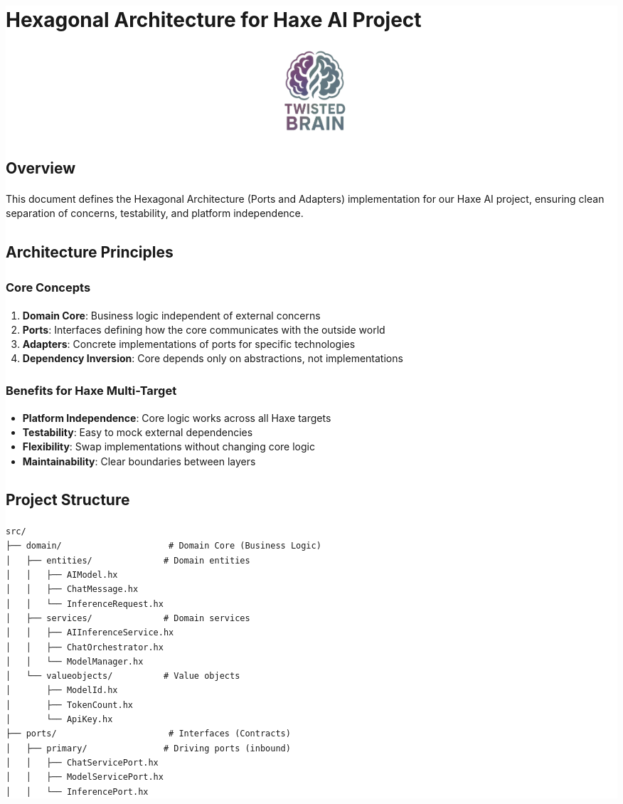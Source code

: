 # Hexagonal Architecture for Haxe AI Project

<div align="center">
  <img src="../../assets/logo.png" alt="Haxe Hexagonal Architecture Logo" width="120" height="120">
</div>

## Overview
This document defines the Hexagonal Architecture (Ports and Adapters) implementation for our Haxe AI project, ensuring clean separation of concerns, testability, and platform independence.

## Architecture Principles

### Core Concepts
1. **Domain Core**: Business logic independent of external concerns
2. **Ports**: Interfaces defining how the core communicates with the outside world
3. **Adapters**: Concrete implementations of ports for specific technologies
4. **Dependency Inversion**: Core depends only on abstractions, not implementations

### Benefits for Haxe Multi-Target
- **Platform Independence**: Core logic works across all Haxe targets
- **Testability**: Easy to mock external dependencies
- **Flexibility**: Swap implementations without changing core logic
- **Maintainability**: Clear boundaries between layers

## Project Structure

```
src/
├── domain/                     # Domain Core (Business Logic)
│   ├── entities/              # Domain entities
│   │   ├── AIModel.hx
│   │   ├── ChatMessage.hx
│   │   └── InferenceRequest.hx
│   ├── services/              # Domain services
│   │   ├── AIInferenceService.hx
│   │   ├── ChatOrchestrator.hx
│   │   └── ModelManager.hx
│   └── valueobjects/          # Value objects
│       ├── ModelId.hx
│       ├── TokenCount.hx
│       └── ApiKey.hx
├── ports/                      # Interfaces (Contracts)
│   ├── primary/               # Driving ports (inbound)
│   │   ├── ChatServicePort.hx
│   │   ├── ModelServicePort.hx
│   │   └── InferencePort.hx
```